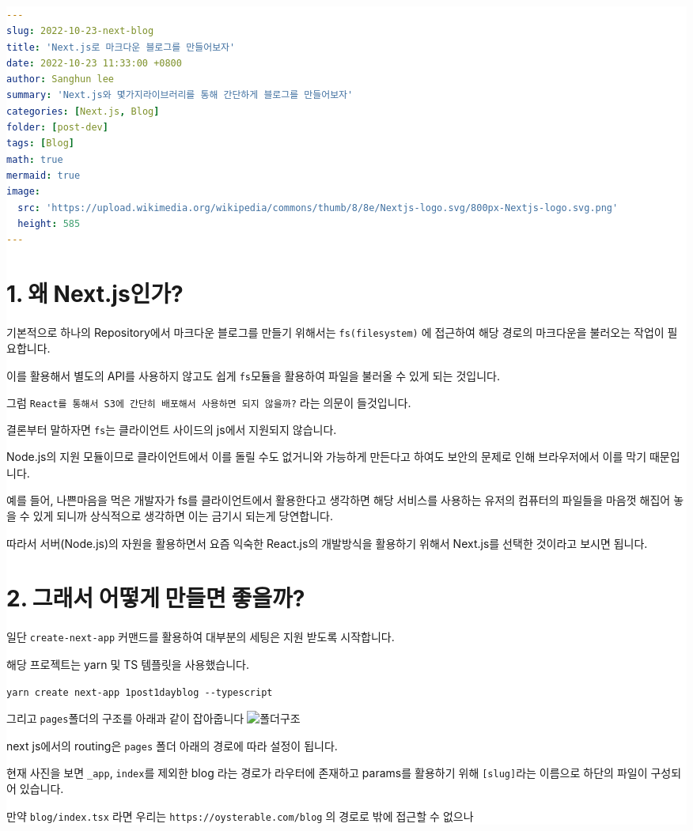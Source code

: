 ```yaml
---
slug: 2022-10-23-next-blog
title: 'Next.js로 마크다운 블로그를 만들어보자'
date: 2022-10-23 11:33:00 +0800
author: Sanghun lee
summary: 'Next.js와 몇가지라이브러리를 통해 간단하게 블로그를 만들어보자'
categories: [Next.js, Blog]
folder: [post-dev]
tags: [Blog]
math: true
mermaid: true
image:
  src: 'https://upload.wikimedia.org/wikipedia/commons/thumb/8/8e/Nextjs-logo.svg/800px-Nextjs-logo.svg.png'
  height: 585
---
```


# 1. 왜 Next.js인가?

기본적으로 하나의 Repository에서 마크다운 블로그를 만들기 위해서는 `fs(filesystem)` 에 접근하여 해당 경로의 마크다운을 불러오는 작업이 필요합니다.

이를 활용해서 별도의 API를 사용하지 않고도 쉽게 `fs`모듈을 활용하여 파일을 불러올 수 있게 되는 것입니다.

그럼 `React를 통해서 S3에 간단히 배포해서 사용하면 되지 않을까?` 라는 의문이 들것입니다.

결론부터 말하자면 `fs`는 클라이언트 사이드의 js에서 지원되지 않습니다.

Node.js의 지원 모듈이므로 클라이언트에서 이를 돌릴 수도 없거니와 가능하게 만든다고 하여도 보안의 문제로 인해 브라우저에서 이를 막기 때문입니다.

예를 들어, 나쁜마음을 먹은 개발자가 fs를 클라이언트에서 활용한다고 생각하면 해당 서비스를 사용하는 유저의 컴퓨터의 파일들을 마음껏 해집어 놓을 수 있게 되니까 상식적으로 생각하면 이는 금기시 되는게 당연합니다.

따라서 서버(Node.js)의 자원을 활용하면서 요즘 익숙한 React.js의 개발방식을 활용하기 위해서 Next.js를 선택한 것이라고 보시면 됩니다.

# 2. 그래서 어떻게 만들면 좋을까?

일단 `create-next-app` 커맨드를 활용하여 대부분의 세팅은 지원 받도록 시작합니다.

해당 프로젝트는 yarn 및 TS 템플릿을 사용했습니다.

```md
yarn create next-app 1post1dayblog --typescript
```

그리고 `pages`폴더의 구조를 아래과 같이 잡아줍니다
![폴더구조](../static/images/posts/make-md-blog-withnext/pages-folder-structure.png)

next js에서의 routing은 `pages` 폴더 아래의 경로에 따라 설정이 됩니다.

현재 사진을 보면 `_app`, `index`를 제외한 blog 라는 경로가 라우터에 존재하고 params를 활용하기 위해 `[slug]`라는 이름으로 하단의 파일이 구성되어 있습니다.

만약 `blog/index.tsx` 라면 우리는 `https://oysterable.com/blog` 의 경로로 밖에 접근할 수 없으나
